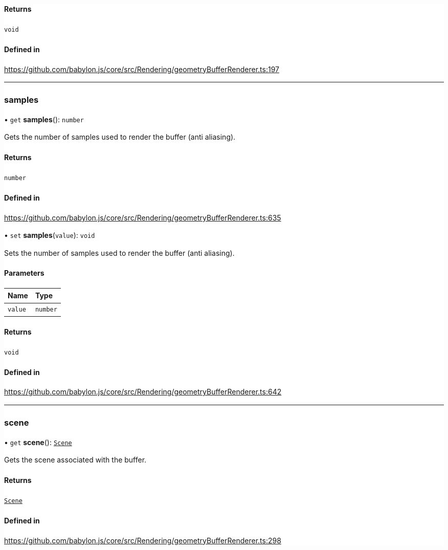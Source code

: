 #### Returns

`void`

#### Defined in

https://github.com/babylon.js/core/src/Rendering/geometryBufferRenderer.ts:197

___

### samples

• `get` **samples**(): `number`

Gets the number of samples used to render the buffer (anti aliasing).

#### Returns

`number`

#### Defined in

https://github.com/babylon.js/core/src/Rendering/geometryBufferRenderer.ts:635

• `set` **samples**(`value`): `void`

Sets the number of samples used to render the buffer (anti aliasing).

#### Parameters

| Name | Type |
| :------ | :------ |
| `value` | `number` |

#### Returns

`void`

#### Defined in

https://github.com/babylon.js/core/src/Rendering/geometryBufferRenderer.ts:642

___

### scene

• `get` **scene**(): [`Scene`](Scene.md)

Gets the scene associated with the buffer.

#### Returns

[`Scene`](Scene.md)

#### Defined in

https://github.com/babylon.js/core/src/Rendering/geometryBufferRenderer.ts:298
